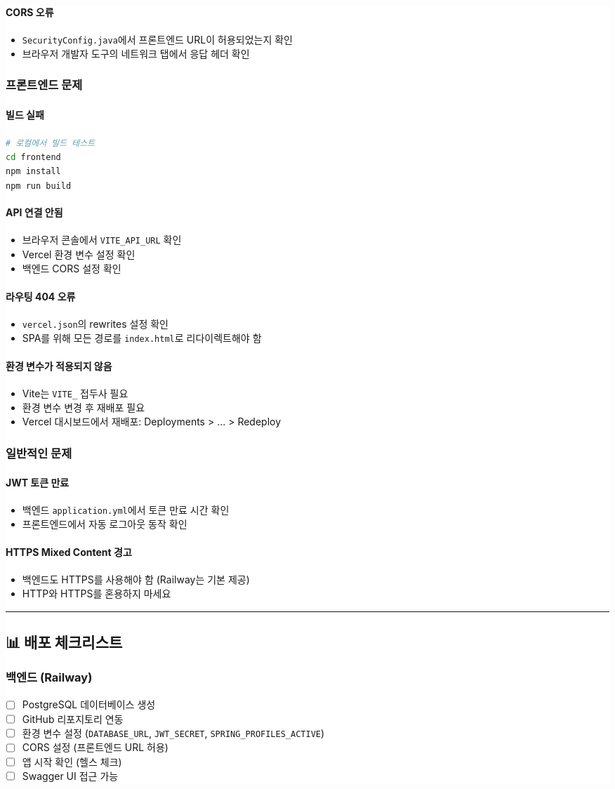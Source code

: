 #### CORS 오류

- `SecurityConfig.java`에서 프론트엔드 URL이 허용되었는지 확인
- 브라우저 개발자 도구의 네트워크 탭에서 응답 헤더 확인

### 프론트엔드 문제

#### 빌드 실패

```bash
# 로컬에서 빌드 테스트
cd frontend
npm install
npm run build
```

#### API 연결 안됨

- 브라우저 콘솔에서 `VITE_API_URL` 확인
- Vercel 환경 변수 설정 확인
- 백엔드 CORS 설정 확인

#### 라우팅 404 오류

- `vercel.json`의 rewrites 설정 확인
- SPA를 위해 모든 경로를 `index.html`로 리다이렉트해야 함

#### 환경 변수가 적용되지 않음

- Vite는 `VITE_` 접두사 필요
- 환경 변수 변경 후 재배포 필요
- Vercel 대시보드에서 재배포: Deployments > ... > Redeploy

### 일반적인 문제

#### JWT 토큰 만료

- 백엔드 `application.yml`에서 토큰 만료 시간 확인
- 프론트엔드에서 자동 로그아웃 동작 확인

#### HTTPS Mixed Content 경고

- 백엔드도 HTTPS를 사용해야 함 (Railway는 기본 제공)
- HTTP와 HTTPS를 혼용하지 마세요

---

## 📊 배포 체크리스트

### 백엔드 (Railway)

- [ ] PostgreSQL 데이터베이스 생성
- [ ] GitHub 리포지토리 연동
- [ ] 환경 변수 설정 (`DATABASE_URL`, `JWT_SECRET`, `SPRING_PROFILES_ACTIVE`)
- [ ] CORS 설정 (프론트엔드 URL 허용)
- [ ] 앱 시작 확인 (헬스 체크)
- [ ] Swagger UI 접근 가능
